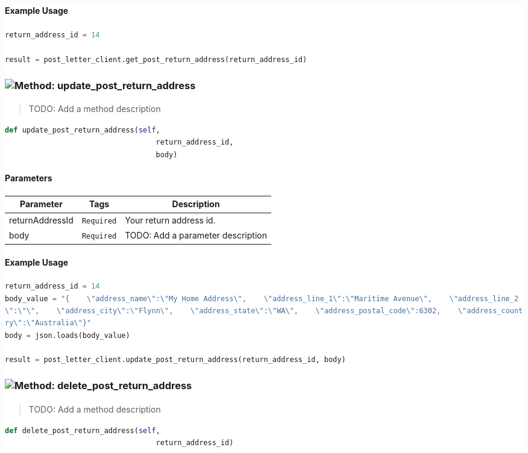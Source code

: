 
#### Example Usage

```python
return_address_id = 14

result = post_letter_client.get_post_return_address(return_address_id)

```


### <a name="update_post_return_address"></a>![Method: ](https://apidocs.io/img/method.png ".PostLetterController.update_post_return_address") update_post_return_address

> TODO: Add a method description

```python
def update_post_return_address(self,
                                   return_address_id,
                                   body)
```

#### Parameters

| Parameter | Tags | Description |
|-----------|------|-------------|
| returnAddressId |  ``` Required ```  | Your return address id. |
| body |  ``` Required ```  | TODO: Add a parameter description |



#### Example Usage

```python
return_address_id = 14
body_value = "{    \"address_name\":\"My Home Address\",    \"address_line_1\":\"Maritime Avenue\",    \"address_line_2\":\"\",    \"address_city\":\"Flynn\",    \"address_state\":\"WA\",    \"address_postal_code\":6302,    \"address_country\":\"Australia\"}"
body = json.loads(body_value)

result = post_letter_client.update_post_return_address(return_address_id, body)

```


### <a name="delete_post_return_address"></a>![Method: ](https://apidocs.io/img/method.png ".PostLetterController.delete_post_return_address") delete_post_return_address

> TODO: Add a method description

```python
def delete_post_return_address(self,
                                   return_address_id)
```
